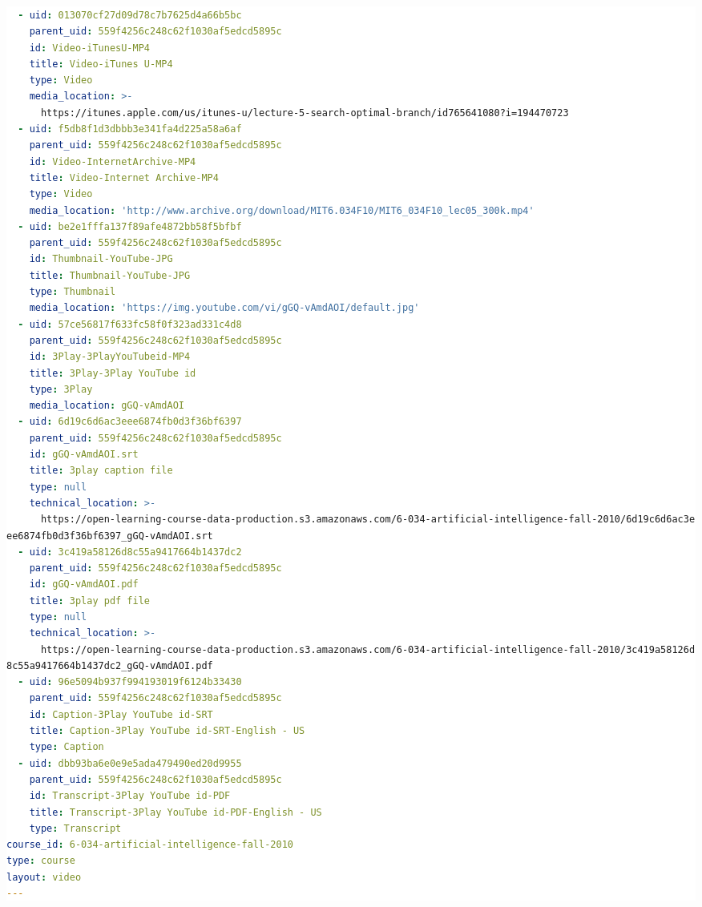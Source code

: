 ```yaml
  - uid: 013070cf27d09d78c7b7625d4a66b5bc
    parent_uid: 559f4256c248c62f1030af5edcd5895c
    id: Video-iTunesU-MP4
    title: Video-iTunes U-MP4
    type: Video
    media_location: >-
      https://itunes.apple.com/us/itunes-u/lecture-5-search-optimal-branch/id765641080?i=194470723
  - uid: f5db8f1d3dbbb3e341fa4d225a58a6af
    parent_uid: 559f4256c248c62f1030af5edcd5895c
    id: Video-InternetArchive-MP4
    title: Video-Internet Archive-MP4
    type: Video
    media_location: 'http://www.archive.org/download/MIT6.034F10/MIT6_034F10_lec05_300k.mp4'
  - uid: be2e1fffa137f89afe4872bb58f5bfbf
    parent_uid: 559f4256c248c62f1030af5edcd5895c
    id: Thumbnail-YouTube-JPG
    title: Thumbnail-YouTube-JPG
    type: Thumbnail
    media_location: 'https://img.youtube.com/vi/gGQ-vAmdAOI/default.jpg'
  - uid: 57ce56817f633fc58f0f323ad331c4d8
    parent_uid: 559f4256c248c62f1030af5edcd5895c
    id: 3Play-3PlayYouTubeid-MP4
    title: 3Play-3Play YouTube id
    type: 3Play
    media_location: gGQ-vAmdAOI
  - uid: 6d19c6d6ac3eee6874fb0d3f36bf6397
    parent_uid: 559f4256c248c62f1030af5edcd5895c
    id: gGQ-vAmdAOI.srt
    title: 3play caption file
    type: null
    technical_location: >-
      https://open-learning-course-data-production.s3.amazonaws.com/6-034-artificial-intelligence-fall-2010/6d19c6d6ac3eee6874fb0d3f36bf6397_gGQ-vAmdAOI.srt
  - uid: 3c419a58126d8c55a9417664b1437dc2
    parent_uid: 559f4256c248c62f1030af5edcd5895c
    id: gGQ-vAmdAOI.pdf
    title: 3play pdf file
    type: null
    technical_location: >-
      https://open-learning-course-data-production.s3.amazonaws.com/6-034-artificial-intelligence-fall-2010/3c419a58126d8c55a9417664b1437dc2_gGQ-vAmdAOI.pdf
  - uid: 96e5094b937f994193019f6124b33430
    parent_uid: 559f4256c248c62f1030af5edcd5895c
    id: Caption-3Play YouTube id-SRT
    title: Caption-3Play YouTube id-SRT-English - US
    type: Caption
  - uid: dbb93ba6e0e9e5ada479490ed20d9955
    parent_uid: 559f4256c248c62f1030af5edcd5895c
    id: Transcript-3Play YouTube id-PDF
    title: Transcript-3Play YouTube id-PDF-English - US
    type: Transcript
course_id: 6-034-artificial-intelligence-fall-2010
type: course
layout: video
---
```


